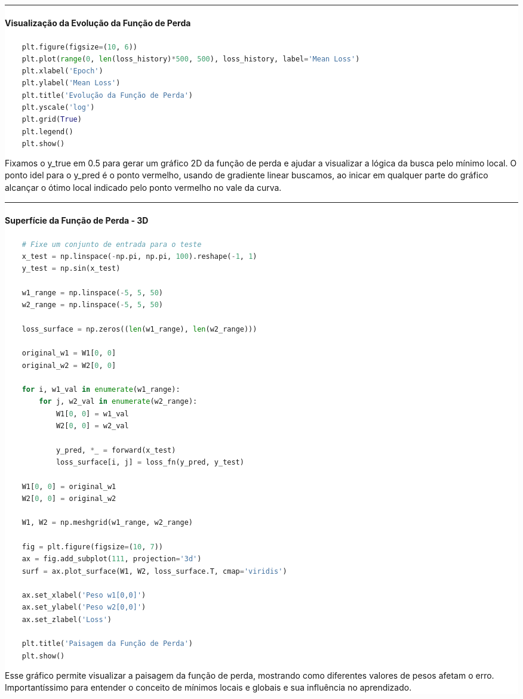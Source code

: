 

---

#### Visualização da Evolução da Função de Perda
```python
    plt.figure(figsize=(10, 6))
    plt.plot(range(0, len(loss_history)*500, 500), loss_history, label='Mean Loss')
    plt.xlabel('Epoch')
    plt.ylabel('Mean Loss')
    plt.title('Evolução da Função de Perda')
    plt.yscale('log')
    plt.grid(True)
    plt.legend()
    plt.show()
```
Fixamos o y_true em 0.5 para gerar um gráfico 2D da função de perda e ajudar a visualizar a lógica da busca pelo mínimo local. O ponto idel para o y_pred é o ponto vermelho, usando de gradiente linear buscamos, ao inicar em qualquer parte do gráfico alcançar o ótimo local indicado pelo ponto vermelho no vale da curva.

---

#### Superfície da Função de Perda - 3D
```python
    # Fixe um conjunto de entrada para o teste
    x_test = np.linspace(-np.pi, np.pi, 100).reshape(-1, 1)
    y_test = np.sin(x_test)

    w1_range = np.linspace(-5, 5, 50)
    w2_range = np.linspace(-5, 5, 50)

    loss_surface = np.zeros((len(w1_range), len(w2_range)))

    original_w1 = W1[0, 0]
    original_w2 = W2[0, 0]

    for i, w1_val in enumerate(w1_range):
        for j, w2_val in enumerate(w2_range):
            W1[0, 0] = w1_val
            W2[0, 0] = w2_val

            y_pred, *_ = forward(x_test)
            loss_surface[i, j] = loss_fn(y_pred, y_test)

    W1[0, 0] = original_w1
    W2[0, 0] = original_w2

    W1, W2 = np.meshgrid(w1_range, w2_range)

    fig = plt.figure(figsize=(10, 7))
    ax = fig.add_subplot(111, projection='3d')
    surf = ax.plot_surface(W1, W2, loss_surface.T, cmap='viridis')

    ax.set_xlabel('Peso w1[0,0]')
    ax.set_ylabel('Peso w2[0,0]')
    ax.set_zlabel('Loss')

    plt.title('Paisagem da Função de Perda')
    plt.show()
```
Esse gráfico permite visualizar a paisagem da função de perda, mostrando como diferentes valores de pesos afetam o erro.
Importantíssimo para entender o conceito de mínimos locais e globais e sua influência no aprendizado.
